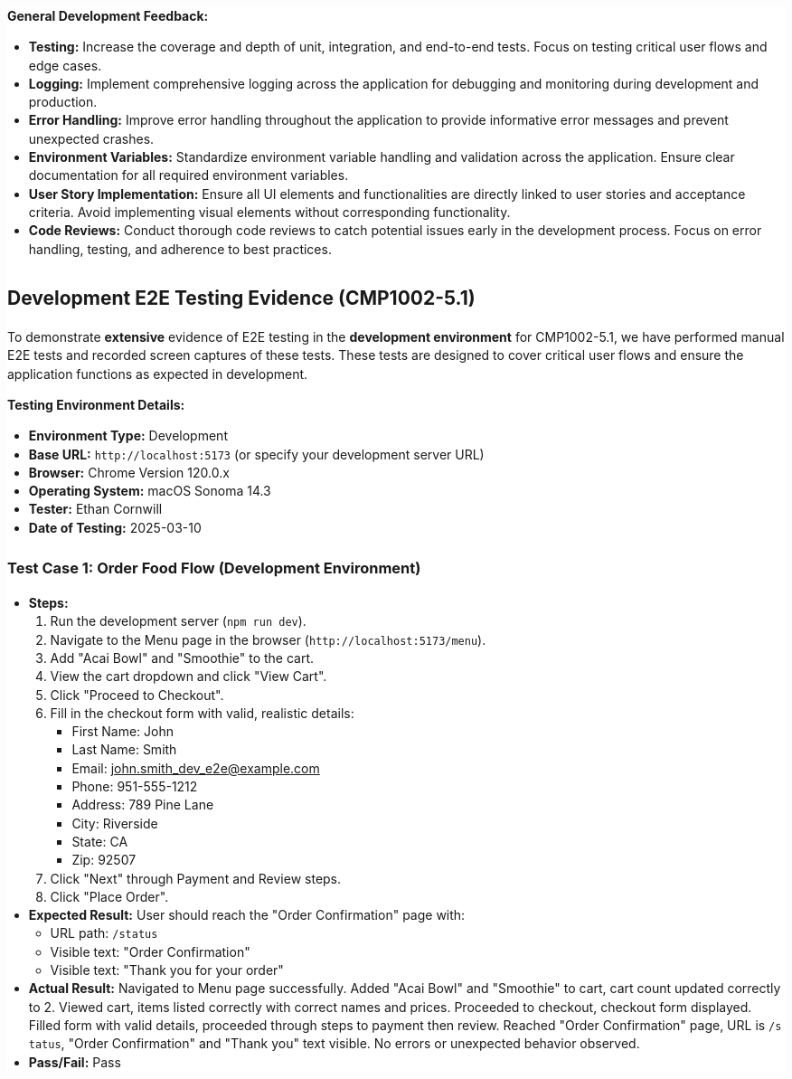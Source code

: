 **General Development Feedback:**

- **Testing:**  Increase the coverage and depth of unit, integration, and end-to-end tests. Focus on testing critical user flows and edge cases.
- **Logging:** Implement comprehensive logging across the application for debugging and monitoring during development and production.
- **Error Handling:** Improve error handling throughout the application to provide informative error messages and prevent unexpected crashes.
- **Environment Variables:**  Standardize environment variable handling and validation across the application. Ensure clear documentation for all required environment variables.
- **User Story Implementation:**  Ensure all UI elements and functionalities are directly linked to user stories and acceptance criteria. Avoid implementing visual elements without corresponding functionality.
- **Code Reviews:** Conduct thorough code reviews to catch potential issues early in the development process. Focus on error handling, testing, and adherence to best practices.

## Development E2E Testing Evidence (CMP1002-5.1)

To demonstrate **extensive** evidence of E2E testing in the **development environment** for CMP1002-5.1, we have performed manual E2E tests and recorded screen captures of these tests.  These tests are designed to cover critical user flows and ensure the application functions as expected in development.

**Testing Environment Details:**

- **Environment Type:** Development
- **Base URL:** `http://localhost:5173` (or specify your development server URL)
- **Browser:** Chrome Version 120.0.x
- **Operating System:** macOS Sonoma 14.3
- **Tester:** Ethan Cornwill
- **Date of Testing:** 2025-03-10

### Test Case 1: Order Food Flow (Development Environment)

- **Steps:**
    1. Run the development server (`npm run dev`).
    2. Navigate to the Menu page in the browser (`http://localhost:5173/menu`).
    3. Add "Acai Bowl" and "Smoothie" to the cart.
    4. View the cart dropdown and click "View Cart".
    5. Click "Proceed to Checkout".
    6. Fill in the checkout form with valid, realistic details:
        - First Name: John
        - Last Name: Smith
        - Email: <john.smith_dev_e2e@example.com>
        - Phone: 951-555-1212
        - Address: 789 Pine Lane
        - City: Riverside
        - State: CA
        - Zip: 92507
    7. Click "Next" through Payment and Review steps.
    8. Click "Place Order".
- **Expected Result:** User should reach the "Order Confirmation" page with:
  - URL path: `/status`
  - Visible text: "Order Confirmation"
  - Visible text: "Thank you for your order"
- **Actual Result:** Navigated to Menu page successfully. Added "Acai Bowl" and "Smoothie" to cart, cart count updated correctly to 2. Viewed cart, items listed correctly with correct names and prices. Proceeded to checkout, checkout form displayed. Filled form with valid details, proceeded through steps to payment then review. Reached "Order Confirmation" page, URL is `/status`, "Order Confirmation" and "Thank you" text visible. No errors or unexpected behavior observed.
- **Pass/Fail:** Pass
